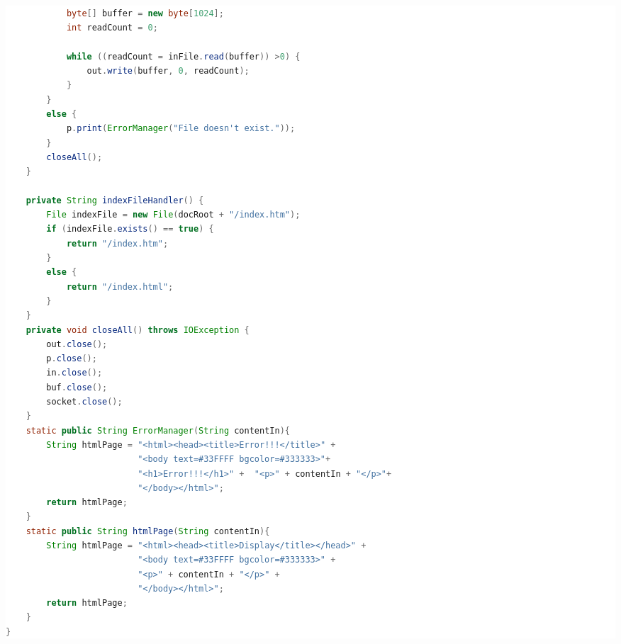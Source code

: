 ```java
			byte[] buffer = new byte[1024];
			int readCount = 0;

			while ((readCount = inFile.read(buffer)) >0) {
				out.write(buffer, 0, readCount);
			}
		}
		else {
			p.print(ErrorManager("File doesn't exist."));
		}
		closeAll();
	}

	private String indexFileHandler() {
		File indexFile = new File(docRoot + "/index.htm");
		if (indexFile.exists() == true) {
			return "/index.htm";
		}
		else {
			return "/index.html";
		}
	}
	private void closeAll() throws IOException {
		out.close();
		p.close();
		in.close();
		buf.close();
		socket.close();
	}
	static public String ErrorManager(String contentIn){
		String htmlPage = "<html><head><title>Error!!!</title>" +
						  "<body text=#33FFFF bgcolor=#333333>"+
						  "<h1>Error!!!</h1>" +  "<p>" + contentIn + "</p>"+
						  "</body></html>";
		return htmlPage;
	}
	static public String htmlPage(String contentIn){
		String htmlPage = "<html><head><title>Display</title></head>" +
						  "<body text=#33FFFF bgcolor=#333333>" +
						  "<p>" + contentIn + "</p>" +
						  "</body></html>";
		return htmlPage;
	}
}
```
